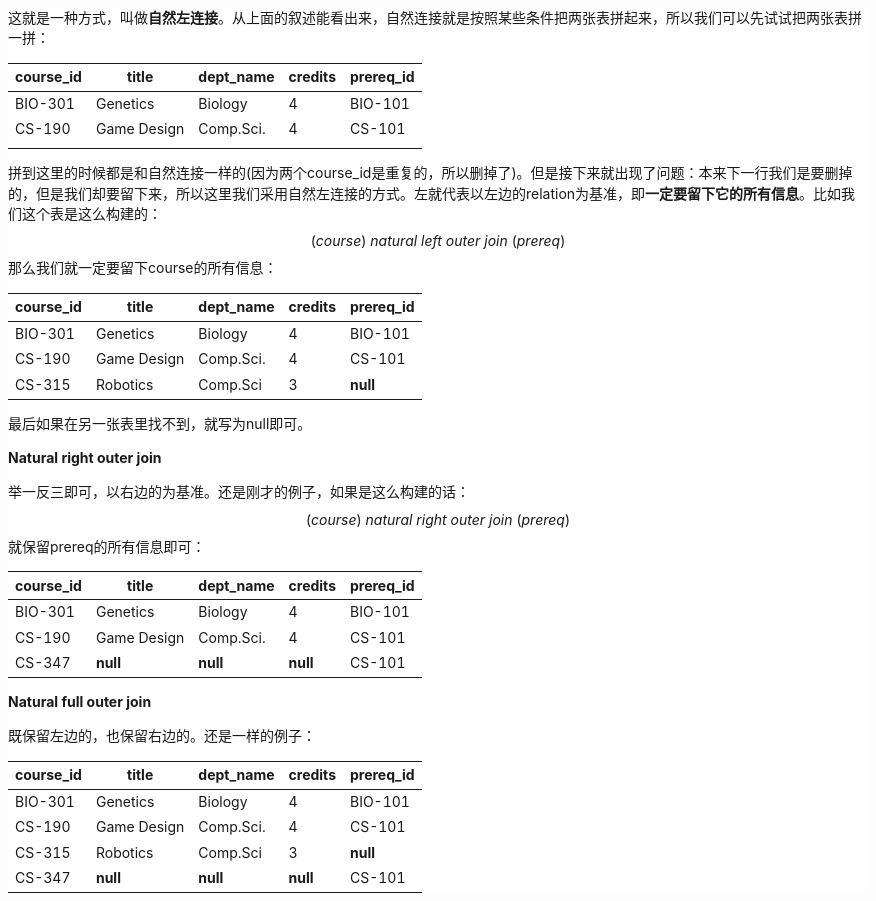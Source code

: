 这就是一种方式，叫做**自然左连接**。从上面的叙述能看出来，自然连接就是按照某些条件把两张表拼起来，所以我们可以先试试把两张表拼一拼：

| course_id | title       | dept_name | credits | prereq_id |
| --------- | ----------- | --------- | ------- | --------- |
| BIO-301   | Genetics    | Biology   | 4       | BIO-101   |
| CS-190    | Game Design | Comp.Sci. | 4       | CS-101    |
|           |             |           |         |           |

拼到这里的时候都是和自然连接一样的(因为两个course_id是重复的，所以删掉了)。但是接下来就出现了问题：本来下一行我们是要删掉的，但是我们却要留下来，所以这里我们采用自然左连接的方式。左就代表以左边的relation为基准，即**一定要留下它的所有信息**。比如我们这个表是这么构建的：
$$
(course)\ natural\ left\ outer\ join\ (prereq)
$$
那么我们就一定要留下course的所有信息：

| course_id | title       | dept_name | credits | prereq_id |
| --------- | ----------- | --------- | ------- | --------- |
| BIO-301   | Genetics    | Biology   | 4       | BIO-101   |
| CS-190    | Game Design | Comp.Sci. | 4       | CS-101    |
| CS-315    | Robotics    | Comp.Sci  | 3       | **null**  |

最后如果在另一张表里找不到，就写为null即可。

**Natural right outer join**

举一反三即可，以右边的为基准。还是刚才的例子，如果是这么构建的话：
$$
(course)\ natural\ right\ outer\ join\ (prereq)
$$
就保留prereq的所有信息即可：

| course_id | title       | dept_name | credits  | prereq_id |
| --------- | ----------- | --------- | -------- | --------- |
| BIO-301   | Genetics    | Biology   | 4        | BIO-101   |
| CS-190    | Game Design | Comp.Sci. | 4        | CS-101    |
| CS-347    | **null**    | **null**  | **null** | CS-101    |

**Natural full outer join**

既保留左边的，也保留右边的。还是一样的例子：

| course_id | title       | dept_name | credits  | prereq_id |
| --------- | ----------- | --------- | -------- | --------- |
| BIO-301   | Genetics    | Biology   | 4        | BIO-101   |
| CS-190    | Game Design | Comp.Sci. | 4        | CS-101    |
| CS-315    | Robotics    | Comp.Sci  | 3        | **null**  |
| CS-347    | **null**    | **null**  | **null** | CS-101    |
